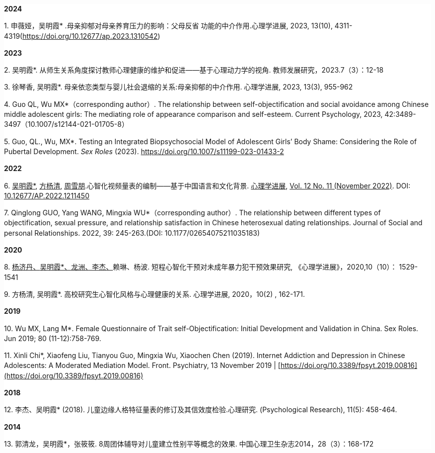 **2024**

1\. 申薇娅，吴明霞\* .母亲抑郁对母亲养育压力的影响：父母反省 功能的中介作用.心理学进展, 2023, 13(10), 4311-4319(https://doi.org/10.12677/ap.2023.1310542)

**2023**

2\. 吴明霞\*. 从师生关系角度探讨教师心理健康的维护和促进——基于心理动力学的视角. 教师发展研究，2023.7（3）：12-18

3\. 徐琴香, 吴明霞\*. 母亲依恋类型与婴儿社会退缩的关系:母亲抑郁的中介作用. 心理学进展, 2023, 13(3), 955-962

4\. Guo QL, Wu MX\*（corresponding author）. The relationship between self-objectification and social avoidance among Chinese middle adolescent girls: The mediating role of appearance comparison and self-esteem. Current Psychology, 2023, 42:3489-3497（10.1007/s12144-021-01705-8）

5\. Guo, QL., Wu, MX\*. Testing an Integrated Biopsychosocial Model of Adolescent Girls’ Body Shame: Considering the Role of Pubertal Development. _Sex Roles_ (2023). https://doi.org/10.1007/s11199-023-01433-2

**2022**

6\. [吴明霞\*](https://www.hanspub.org/journal/articles.aspx?searchCode=%e5%90%b4%e6%98%8e%e9%9c%9e&searchField=authors&page=1), [方杨清](https://www.hanspub.org/journal/articles.aspx?searchCode=%e6%96%b9%e6%9d%a8%e6%b8%85&searchField=authors&page=1), [周雪朋](https://www.hanspub.org/journal/articles.aspx?searchCode=%e5%91%a8%e9%9b%aa%e6%9c%8b&searchField=authors&page=1).心智化视频量表的编制——基于中国语言和文化背景. [心理学进展](https://www.hanspub.org/journal/AP.html), [Vol. 12 No. 11 (November 2022)](https://www.hanspub.org/journal/PaperHis.aspx?IssueID=6605&JournalID=536). DOI: [10.12677/AP.2022.1211450](https://doi.org/10.12677/AP.2022.1211450)

7\. Qinglong GUO, Yang WANG, Mingxia WU\*（corresponding author）. The relationship between different types of objectification, sexual pressure, and relationship satisfaction in Chinese heterosexual dating relationships. Journal of Social and personal Relationships. 2022, 39: 245-263.(DOI: 10.1177/02654075211035183)

**2020**

8\. [杨济丹、](https://m.hanspub.org/lucene/paperList.action?kw=%E6%9D%A8%E6%B5%8E%E4%B8%B9&condition=Author)[吴明霞\*、](https://m.hanspub.org/lucene/paperList.action?kw=%E5%90%B4%E6%98%8E%E9%9C%9E&condition=Author)[龙洲、李杰、](https://m.hanspub.org/lucene/paperList.action?kw=%E9%BE%99%20%20%E6%B4%B2&condition=Author)赖琳、杨波. 短程心智化干预对未成年暴力犯干预效果研究, 《心理学进展》，2020,10（10）： 1529-1541

9\. 方杨清, 吴明霞\*. 高校研究生心智化风格与心理健康的关系. 心理学进展, 2020，10(2) , 162-171.

**2019**

10\. Wu MX, Lang M\*. Female Questionnaire of Trait self-Objectification: Initial Development and Validation in China. Sex Roles. Jun 2019; 80 (11-12):758-769.

11\. Xinli Chi\*, Xiaofeng Liu, Tianyou Guo, Mingxia Wu, Xiaochen Chen (2019). Internet Addiction and Depression in Chinese Adolescents: A Moderated Mediation Model. Front. Psychiatry, 13 November 2019 | [https://doi.org/10.3389/fpsyt.2019.00816](https://doi.org/10.3389/fpsyt.2019.00816)

**2018**

12\. 李杰、吴明霞\* (2018). 儿童边缘人格特征量表的修订及其信效度检验.心理研究. (Psychological Research), 11(5): 458-464.

**2014**

13\. 郭清龙，吴明霞\*，张筱筱. 8周团体辅导对儿童建立性别平等概念的效果. 中国心理卫生杂志2014，28（3）：168-172
